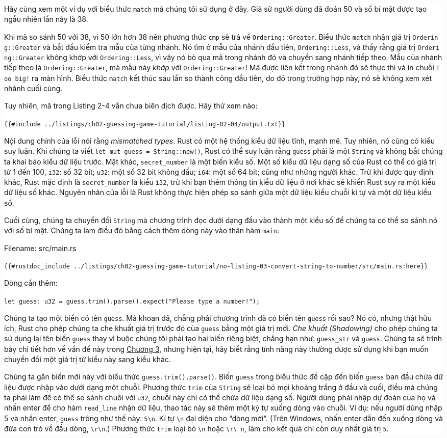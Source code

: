 Hãy cùng xem một ví dụ với biểu thức `match` mà chúng tôi sử dụng ở đây. Giả sử người dùng đã đoán 50 và số bí mật được tạo ngẫu nhiên lần này là 38.

Khi mã so sánh 50 với 38, vì 50 lớn hơn 38 nên phương thức `cmp` sẽ trả về `Ordering::Greater`. Biểu thức `match` nhận giá trị `Ordering::Greater` và bắt đầu kiểm tra mẫu của từng nhánh. Nó tìm ở mẫu của nhánh đầu tiên, `Ordering::Less`, và thấy rằng giá trị `Ordering::Greater` không khớp với `Ordering::Less`, vì vậy nó bỏ qua mã trong nhánh đó và chuyển sang nhánh tiếp theo. Mẫu của nhánh tiếp theo là `Ordering::Greater`, mà mẫu này *khớp* với `Ordering::Greater`! Mã được liên kết trong nhánh đó sẽ thực thi và in chuỗi `Too big!` ra màn hình. Biểu thức `match` kết thúc sau lần so thành công đầu tiên, do đó trong trường hợp này, nó sẽ không xem xét nhánh cuối cùng.

Tuy nhiên, mã trong Listing 2-4 vẫn chưa biên dịch được. Hãy thử xem nào:



```console
{{#include ../listings/ch02-guessing-game-tutorial/listing-02-04/output.txt}}
```

Nội dung chính của lỗi nói rằng *mismatched types*. Rust có một hệ thống kiểu dữ liệu tĩnh, mạnh mẽ. Tuy nhiên, nó cũng có kiểu suy luận. Khi chúng ta viết `let mut guess = String::new()`, Rust có thể suy luận rằng `guess` phải là một `String` và không bắt chúng ta khai báo kiểu dữ liệu trước. Mặt khác, `secret_number` là một biến kiểu số. Một số kiểu dữ liệu dạng số của Rust có thể có giá trị từ 1 đến 100, `i32`: số 32 bit; `u32`: một số 32 bit không dấu; `i64`: một số 64 bit; cũng như những người khác. Trừ khi được quy định khác, Rust mặc định là `secret_number` là kiểu `i32`, trừ khi bạn thêm thông tin kiểu dữ liệu ở nơi khác sẽ khiến Rust suy ra một kiểu dữ liệu số khác. Nguyên nhân của lỗi là Rust không thực hiện phép so sánh giữa một dữ liệu kiểu chuỗi kí tự và một dữ liệu kiểu số.

Cuối cùng, chúng ta chuyển đổi `String` mà chương trình đọc dưới dạng đầu vào thành một kiểu số để chúng ta có thể so sánh nó với số bí mật. Chúng ta làm điều đó bằng cách thêm dòng này vào thân hàm `main`:

<span class="filename">Filename: src/main.rs</span>

```rust,ignore
{{#rustdoc_include ../listings/ch02-guessing-game-tutorial/no-listing-03-convert-string-to-number/src/main.rs:here}}
```

Dòng cần thêm:

```rust,ignore
let guess: u32 = guess.trim().parse().expect("Please type a number!");
```

Chúng ta tạo một biến có tên `guess`. Mà khoan đã, chẳng phải chương trình đã có biến tên `guess` rồi sao? Nó có, nhưng thật hữu ích, Rust cho phép chúng ta che khuất giá trị trước đó của `guess` bằng một giá trị mới. *Che khuất (Shadowing)* cho phép chúng ta sử dụng lại tên biến `guess` thay vì buộc chúng tôi phải tạo hai biến riêng biệt, chẳng hạn như: `guess_str` và `guess`. Chúng ta sẽ trình bày chi tiết hơn về vấn đề này trong [Chương 3][shadowing], nhưng hiện tại, hãy biết rằng tính năng này thường được sử dụng khi bạn muốn chuyển đổi một giá trị từ kiểu này sang kiểu khác.

Chúng ta gắn biến mới này với biểu thức `guess.trim().parse()`. Biến `guess` trong biểu thức đề cập đến biến `guess` ban đầu chứa dữ liệu được nhập vào dưới dạng một chuỗi. Phương thức `trim` của `String` sẽ loại bỏ mọi khoảng trắng ở đầu và cuối, điều mà chúng ta phải làm để có thể so sánh chuỗi với `u32`, chuỗi này chỉ có thể chứa dữ liệu dạng số. Người dùng phải nhập dự đoán của họ và nhấn <span class="keystroke">enter</span> để cho hàm `read_line` nhận dữ liệu, thao tác này sẽ thêm một ký tự xuống dòng vào chuỗi. Ví dụ: nếu người dùng nhập <span class="keystroke">5</span> và nhấn <span class="keystroke">enter</span>, `guess` trông như thế này: `5\n`. Kí tự `\n` đại diện cho “dòng mới”. (Trên Windows, nhấn <span class="keystroke">enter</span> dẫn đến xuống dòng và đừa con trỏ về đầu dòng, `\r\n`.) Phương thức `trim` loại bỏ `\n` hoặc `\r\ n`, làm cho kết quả chỉ còn duy nhất giá trị `5`.


[prelude]: ../std/prelude/index.html
[variables-and-mutability]: ch03-01-variables-and-mutability.html#variables-and-mutability
[comments]: ch03-04-comments.html
[string]: ../std/string/struct.String.html
[iostdin]: ../std/io/struct.Stdin.html
[read_line]: ../std/io/struct.Stdin.html#method.read_line
[result]: ../std/result/enum.Result.html
[enums]: ch06-00-enums.html
[expect]: ../std/result/enum.Result.html#method.expect
[recover]: ch09-02-recoverable-errors-with-result.html
[randcrate]: https://crates.io/crates/rand
[semver]: http://semver.org
[cratesio]: https://crates.io/
[doccargo]: http://doc.crates.io
[doccratesio]: http://doc.crates.io/crates-io.html
[match]: ch06-02-match.html
[shadowing]: ch03-01-variables-and-mutability.html#shadowing
[parse]: ../std/primitive.str.html#method.parse
[integers]: ch03-02-data-types.html#integer-types